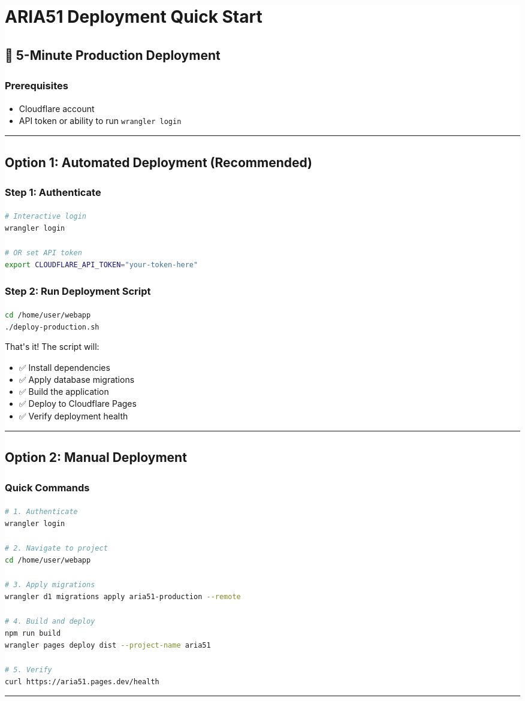 # ARIA51 Deployment Quick Start

## 🚀 5-Minute Production Deployment

### Prerequisites
- Cloudflare account
- API token or ability to run `wrangler login`

---

## Option 1: Automated Deployment (Recommended)

### Step 1: Authenticate
```bash
# Interactive login
wrangler login

# OR set API token
export CLOUDFLARE_API_TOKEN="your-token-here"
```

### Step 2: Run Deployment Script
```bash
cd /home/user/webapp
./deploy-production.sh
```

That's it! The script will:
- ✅ Install dependencies
- ✅ Apply database migrations
- ✅ Build the application
- ✅ Deploy to Cloudflare Pages
- ✅ Verify deployment health

---

## Option 2: Manual Deployment

### Quick Commands
```bash
# 1. Authenticate
wrangler login

# 2. Navigate to project
cd /home/user/webapp

# 3. Apply migrations
wrangler d1 migrations apply aria51-production --remote

# 4. Build and deploy
npm run build
wrangler pages deploy dist --project-name aria51

# 5. Verify
curl https://aria51.pages.dev/health
```

---